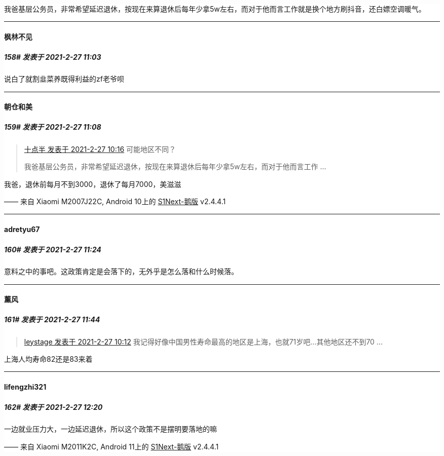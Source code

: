 我爸基层公务员，非常希望延迟退休，按现在来算退休后每年少拿5w左右，而对于他而言工作就是换个地方刷抖音，还白嫖空调暖气。


-----

####  枫林不见  
##### 158#       发表于 2021-2-27 11:03


说白了就割韭菜养既得利益的zf老爷呗


-----

####  朝仓和美  
##### 159#       发表于 2021-2-27 11:08


<blockquote><a href="httphttps://bbs.saraba1st.com/2b/forum.php?mod=redirect&amp;goto=findpost&amp;pid=50455620&amp;ptid=1989861" target="_blank">十点半 发表于 2021-2-27 10:16</a>
可能地区不同？

我爸基层公务员，非常希望延迟退休，按现在来算退休后每年少拿5w左右，而对于他而言工作 ...</blockquote>
我爸，退休前每月不到3000，退休了每月7000，美滋滋

—— 来自 Xiaomi M2007J22C, Android 10上的 [S1Next-鹅版](https://github.com/ykrank/S1-Next/releases) v2.4.4.1


-----

####  adretyu67  
##### 160#       发表于 2021-2-27 11:24


意料之中的事吧。这政策肯定是会落下的，无外乎是怎么落和什么时候落。


-----

####  薰风  
##### 161#       发表于 2021-2-27 11:44


<blockquote><a href="httphttps://bbs.saraba1st.com/2b/forum.php?mod=redirect&amp;goto=findpost&amp;pid=50455587&amp;ptid=1989861" target="_blank">leystage 发表于 2021-2-27 10:12</a>
我记得好像中国男性寿命最高的地区是上海，也就71岁吧…其他地区还不到70 ...</blockquote>
上海人均寿命82还是83来着


-----

####  lifengzhi321  
##### 162#       发表于 2021-2-27 12:20


一边就业压力大，一边延迟退休，所以这个政策不是摆明要落地的嘛

—— 来自 Xiaomi M2011K2C, Android 11上的 [S1Next-鹅版](https://github.com/ykrank/S1-Next/releases) v2.4.4.1


                                            